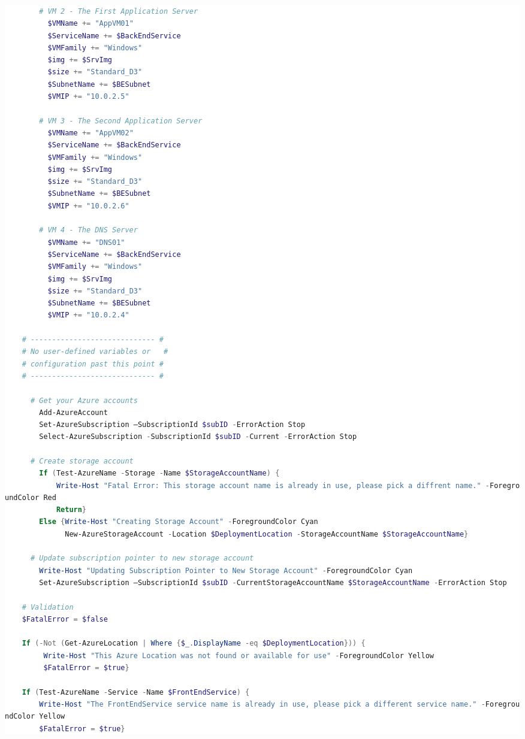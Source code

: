 ```powershell
        # VM 2 - The First Application Server
          $VMName += "AppVM01"
          $ServiceName += $BackEndService
          $VMFamily += "Windows"
          $img += $SrvImg
          $size += "Standard_D3"
          $SubnetName += $BESubnet
          $VMIP += "10.0.2.5"

        # VM 3 - The Second Application Server
          $VMName += "AppVM02"
          $ServiceName += $BackEndService
          $VMFamily += "Windows"
          $img += $SrvImg
          $size += "Standard_D3"
          $SubnetName += $BESubnet
          $VMIP += "10.0.2.6"

        # VM 4 - The DNS Server
          $VMName += "DNS01"
          $ServiceName += $BackEndService
          $VMFamily += "Windows"
          $img += $SrvImg
          $size += "Standard_D3"
          $SubnetName += $BESubnet
          $VMIP += "10.0.2.4"

    # ----------------------------- #
    # No user-defined variables or   #
    # configuration past this point #
    # ----------------------------- #

      # Get your Azure accounts
        Add-AzureAccount
        Set-AzureSubscription –SubscriptionId $subID -ErrorAction Stop
        Select-AzureSubscription -SubscriptionId $subID -Current -ErrorAction Stop

      # Create storage account
        If (Test-AzureName -Storage -Name $StorageAccountName) { 
            Write-Host "Fatal Error: This storage account name is already in use, please pick a diffrent name." -ForegroundColor Red
            Return}
        Else {Write-Host "Creating Storage Account" -ForegroundColor Cyan 
              New-AzureStorageAccount -Location $DeploymentLocation -StorageAccountName $StorageAccountName}

      # Update subscription pointer to new storage account
        Write-Host "Updating Subscription Pointer to New Storage Account" -ForegroundColor Cyan 
        Set-AzureSubscription –SubscriptionId $subID -CurrentStorageAccountName $StorageAccountName -ErrorAction Stop

    # Validation
    $FatalError = $false

    If (-Not (Get-AzureLocation | Where {$_.DisplayName -eq $DeploymentLocation})) {
         Write-Host "This Azure Location was not found or available for use" -ForegroundColor Yellow
         $FatalError = $true}

    If (Test-AzureName -Service -Name $FrontEndService) { 
        Write-Host "The FrontEndService service name is already in use, please pick a different service name." -ForegroundColor Yellow
        $FatalError = $true}
```
